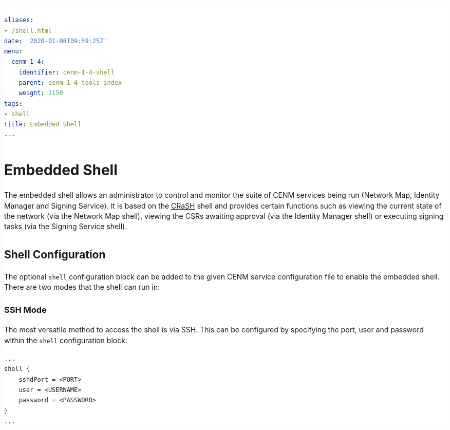 ```yaml
---
aliases:
- /shell.html
date: '2020-01-08T09:59:25Z'
menu:
  cenm-1-4:
    identifier: cenm-1-4-shell
    parent: cenm-1-4-tools-index
    weight: 1150
tags:
- shell
title: Embedded Shell
---
```



# Embedded Shell


The embedded shell allows an administrator to control and monitor the suite of CENM services being run (Network Map,
Identity Manager and Signing Service). It is based on the [CRaSH](http://www.crashub.org/) shell and provides certain functions such as viewing
the current state of the network (via the Network Map shell), viewing the CSRs awaiting approval (via the Identity
Manager shell) or executing signing tasks (via the Signing Service shell).



## Shell Configuration

The optional `shell` configuration block can be added to the given CENM service configuration file to enable the
embedded shell. There are two modes that the shell can run in:


### SSH Mode

The most versatile method to access the shell is via SSH. This can be configured by specifying the port, user and
password within the `shell` configuration block:

```guess
...
shell {
    sshdPort = <PORT>
    user = <USERNAME>
    password = <PASSWORD>
}
...
```

